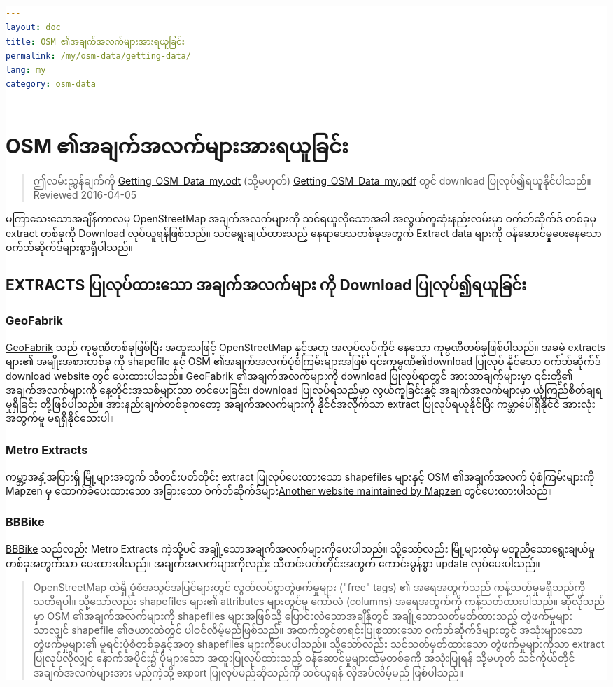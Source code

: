 ```yaml
---
layout: doc
title: OSM ၏အချက်အလက်များအားရယူခြင်း
permalink: /my/osm-data/getting-data/
lang: my
category: osm-data
---
```


OSM ၏အချက်အလက်များအားရယူခြင်း
=================  

> ဤလမ်းညွှန်ချက်ကို [Getting_OSM_Data_my.odt](/files/Getting_OSM_Data_my.odt) (သို့မဟုတ်) [Getting_OSM_Data_my.pdf](/files/Getting_OSM_Data_my.pdf) တွင် download ပြုလုပ်၍ရယူနိုင်ပါသည်။  
> Reviewed 2016-04-05

မကြာသေးသောအချိန်ကာလမှ OpenStreetMap အချက်အလက်များကို သင်ရယူလိုသောအခါ အလွယ်ကူဆုံးနည်းလမ်းမှာ ဝက်ဘ်ဆိုက်ဒ် တစ်ခုမှ extract တစ်ခုကို Download လုပ်ယူရန်ဖြစ်သည်။ သင်ရွေးချယ်ထားသည့် နေရာဒေသတစ်ခုအတွက် Extract data များကို ဝန်ဆောင်မှုပေးနေသော ဝက်ဘ်ဆိုက်ဒ်များစွာရှိပါသည်။  

EXTRACTS ပြုလုပ်ထားသော အချက်အလက်များ ကို Download ပြုလုပ်၍ရယူခြင်း
--------------------------

### GeoFabrik

[GeoFabrik](http://geofabrik.de) သည် ကုမ္ပဏီတစ်ခုဖြစ်ပြီး အထူးသဖြင့် OpenStreetMap နှင့်အတူ အလုပ်လုပ်ကိုင် နေသော ကုမ္ပဏီတစ်ခုဖြစ်ပါသည်။ အခမဲ့ extracts များ၏ အမျိုးအစားတစ်ခု ကို shapefile နှင့် OSM ၏အချက်အလက်ပုံစံကြမ်းများအဖြစ် ၎င်းကုမ္ပဏီ၏download ပြုလုပ် နိုင်သော ဝက်ဘ်ဆိုက်ဒ် [download website](http://download.geofabrik.de) တွင် ပေးထားပါသည်။ GeoFabrik ၏အချက်အလက်များကို download ပြုလုပ်ရာတွင် အားသာချက်များမှာ ၎င်းတို့၏ အချက်အလက်များကို နေ့တိုင်းအသစ်များသာ တင်ပေးခြင်း၊ download ပြုလုပ်ရသည်မှာ လွယ်ကူခြင်းနှင့် အချက်အလက်များမှာ ယုံကြည်စိတ်ချရမှုရှိခြင်း တို့ဖြစ်ပါသည်။ အားနည်းချက်တစ်ခုကတော့ အချက်အလက်များကို နိုင်ငံအလိုက်သာ extract ပြုလုပ်ရယူနိုင်ပြီး ကမ္ဘာပေါ်ရှိနိုင်ငံ အားလုံးအတွက်မူ မရရှိနိုင်သေးပါ။  

### Metro Extracts

ကမ္ဘာ့အနှံ့အပြားရှိ မြို့များအတွက် သီတင်းပတ်တိုင်း extract ပြုလုပ်ပေးထားသော  shapefiles များနှင့် OSM ၏အချက်အလက် ပုံစံကြမ်းများကို Mapzen မှ ထောက်ခံပေးထားသော အခြားသော  ဝက်ဘ်ဆိုက်ဒ်များ[Another website maintained by Mapzen](https://mapzen.com/data/metro-extracts/) တွင်ပေးထားပါသည်။  

### BBBike  

[BBBike](http://download.bbbike.org/osm/bbbike/) သည်လည်း Metro Extracts ကဲ့သို့ပင် အချို့သောအချက်အလက်များကိုပေးပါသည်။ သို့သော်လည်း မြို့များထဲမှ မတူညီသောရွေးချယ်မှု တစ်ခုအတွက်သာ ပေးထားပါသည်။ အချက်အလက်များကိုလည်း သီတင်းပတ်တိုင်းအတွက် ကောင်းမွန်စွာ update လုပ်ပေးပါသည်။

>OpenStreetMap ထဲရှိ ပုံစံအသွင်အပြင်များတွင် လွတ်လပ်စွာတွဲဖက်မှုများ ("free" tags) ၏ အရေအတွက်သည် ကန့်သတ်မှုမရှိသည်ကို သတိရပါ။ 
>သို့သော်လည်း shapefiles များ၏ attributes များတွင်မူ ကော်လံ (columns) အရေအတွက်ကို ကန့်သတ်ထားပါသည်။ 
>ဆိုလိုသည်မှာ OSM ၏အချက်အလက်များကို shapefiles များအဖြစ်သို့ ပြောင်းလဲသောအချိန်တွင် အချို့သောသတ်မှတ်ထားသည့် တွဲဖက်မှုများသာလျှင် 
>shapefile ၏ဇယားထဲတွင် ပါဝင်လိမ့်မည်ဖြစ်သည်။ အထက်တွင်စာရင်းပြုစုထားသော ဝက်ဘ်ဆိုက်ဒ်များတွင် 
>အသုံးများသော တွဲဖက်မှုများ၏ မူရင်းပုံစံတစ်ခုနှင့်အတူ shapefiles များကိုပေးပါသည်။ သို့သော်လည်း သင်သတ်မှတ်ထားသော တွဲဖက်မှုများကိုသာ extract ပြုလုပ်လိုလျှင် 
>နောက်အပိုင်း၌ ပိုများသော အထူးပြုလုပ်ထားသည့် ဝန်ဆောင်မှုများထဲမှတစ်ခုကို အသုံးပြုရန် 
>သို့မဟုတ် သင်ကိုယ်တိုင် အချက်အလက်များအား မည်ကဲ့သို့ export ပြုလုပ်မည်ဆိုသည်ကို သင်ယူရန် လိုအပ်လိမ့်မည် ဖြစ်ပါသည်။
